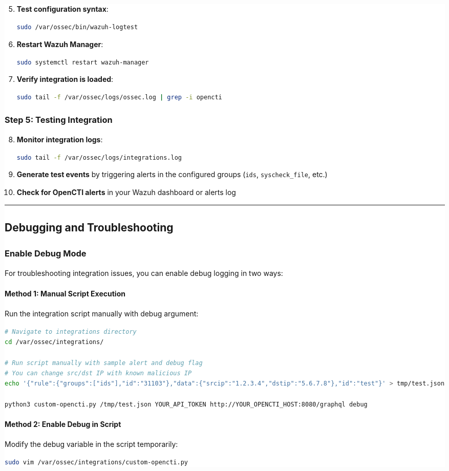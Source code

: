 5. **Test configuration syntax**:
   ```bash
   sudo /var/ossec/bin/wazuh-logtest
   ```

6. **Restart Wazuh Manager**:
   ```bash
   sudo systemctl restart wazuh-manager
   ```

7. **Verify integration is loaded**:
   ```bash
   sudo tail -f /var/ossec/logs/ossec.log | grep -i opencti
   ```

### Step 5: Testing Integration

8. **Monitor integration logs**:
   ```bash
   sudo tail -f /var/ossec/logs/integrations.log
   ```

9. **Generate test events** by triggering alerts in the configured groups (`ids`, `syscheck_file`, etc.)

10. **Check for OpenCTI alerts** in your Wazuh dashboard or alerts log

---

## Debugging and Troubleshooting

### Enable Debug Mode

For troubleshooting integration issues, you can enable debug logging in two ways:

#### Method 1: Manual Script Execution
Run the integration script manually with debug argument:

```bash
# Navigate to integrations directory
cd /var/ossec/integrations/

# Run script manually with sample alert and debug flag
# You can change src/dst IP with known malicious IP
echo '{"rule":{"groups":["ids"],"id":"31103"},"data":{"srcip":"1.2.3.4","dstip":"5.6.7.8"},"id":"test"}' > tmp/test.json

python3 custom-opencti.py /tmp/test.json YOUR_API_TOKEN http://YOUR_OPENCTI_HOST:8080/graphql debug
```

#### Method 2: Enable Debug in Script
Modify the debug variable in the script temporarily:

```bash
sudo vim /var/ossec/integrations/custom-opencti.py
```
